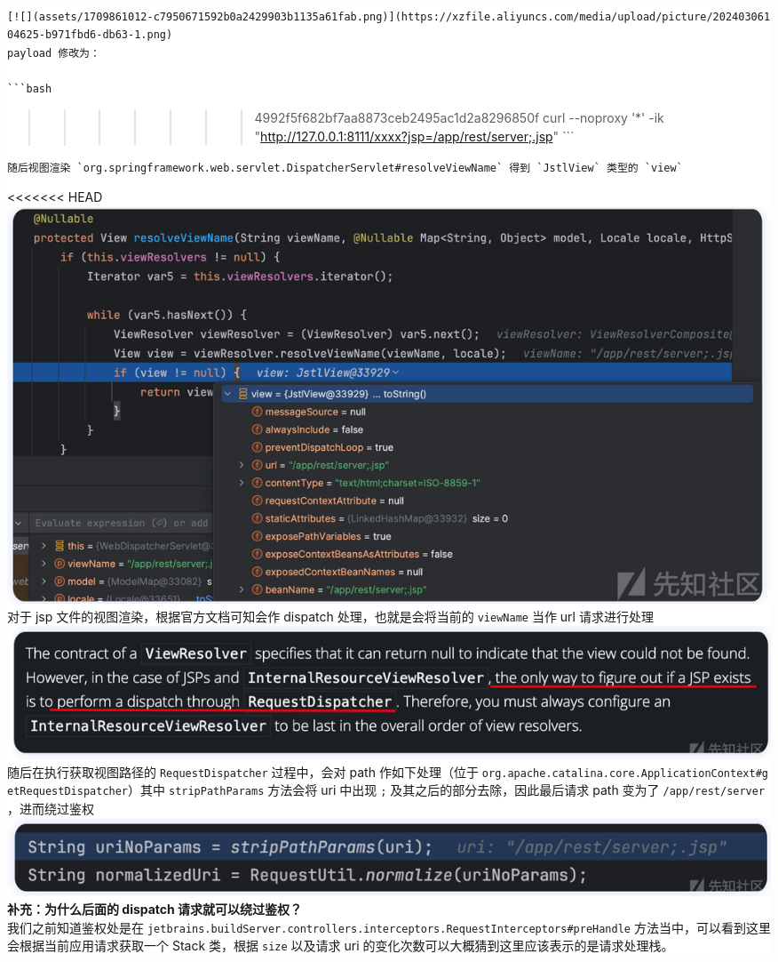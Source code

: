     [![](assets/1709861012-c7950671592b0a2429903b1135a61fab.png)](https://xzfile.aliyuncs.com/media/upload/picture/20240306104625-b971fbd6-db63-1.png)  
    payload 修改为：
    
    ```bash
>>>>>>> 4992f5f682bf7aa8873ceb2495ac1d2a8296850f
    curl --noproxy '*' -ik "http://127.0.0.1:8111/xxxx?jsp=/app/rest/server;.jsp"
    ```
    
    随后视图渲染 `org.springframework.web.servlet.DispatcherServlet#resolveViewName` 得到 `JstlView` 类型的 `view`  
<<<<<<< HEAD
    [![](assets/1710899887-f3db39fa471150fe1522a4a430966c8a.png)](https://xzfile.aliyuncs.com/media/upload/picture/20240306104712-d564d174-db63-1.png)  
    对于 jsp 文件的视图渲染，根据官方文档可知会作 dispatch 处理，也就是会将当前的 `viewName` 当作 url 请求进行处理  
    [![](assets/1710899887-e073f500c73b0f7d2c3e31e49d050d2d.png)](https://xzfile.aliyuncs.com/media/upload/picture/20240306104735-e31baa40-db63-1.png)  
    随后在执行获取视图路径的 `RequestDispatcher` 过程中，会对 path 作如下处理（位于 `org.apache.catalina.core.ApplicationContext#getRequestDispatcher`）其中 `stripPathParams` 方法会将 uri 中出现 `;` 及其之后的部分去除，因此最后请求 path 变为了 `/app/rest/server` ，进而绕过鉴权  
    [![](assets/1710899887-74bac4ca19666ff39bbd82de445ce98b.png)](https://xzfile.aliyuncs.com/media/upload/picture/20240306104757-f0333eb4-db63-1.png)  
    **补充：为什么后面的 dispatch 请求就可以绕过鉴权？**  
    我们之前知道鉴权处是在 `jetbrains.buildServer.controllers.interceptors.RequestInterceptors#preHandle` 方法当中，可以看到这里会根据当前应用请求获取一个 Stack 类，根据 `size` 以及请求 uri 的变化次数可以大概猜到这里应该表示的是请求处理栈。  